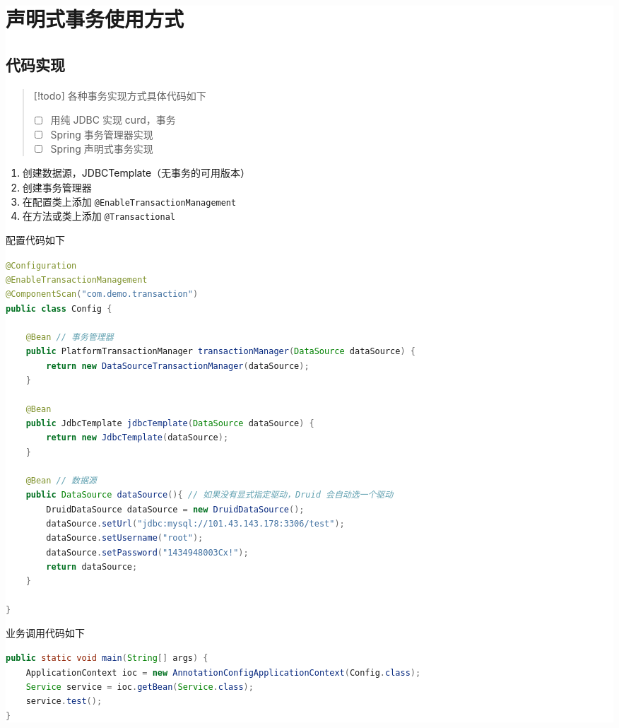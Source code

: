 # 声明式事务使用方式

## 代码实现
> [!todo] 各种事务实现方式具体代码如下
> - [ ] 用纯 JDBC 实现 curd，事务
> - [ ] Spring 事务管理器实现
> - [ ] Spring 声明式事务实现


1. 创建数据源，JDBCTemplate（无事务的可用版本）
2. 创建事务管理器
3. 在配置类上添加 `@EnableTransactionManagement` 
4. 在方法或类上添加 `@Transactional` 

配置代码如下

```java
@Configuration  
@EnableTransactionManagement  
@ComponentScan("com.demo.transaction")  
public class Config {  
  
    @Bean // 事务管理器
    public PlatformTransactionManager transactionManager(DataSource dataSource) {  
        return new DataSourceTransactionManager(dataSource);  
    }  
  
    @Bean
    public JdbcTemplate jdbcTemplate(DataSource dataSource) {  
        return new JdbcTemplate(dataSource);  
    }  
  
    @Bean // 数据源  
    public DataSource dataSource(){ // 如果没有显式指定驱动，Druid 会自动选一个驱动
        DruidDataSource dataSource = new DruidDataSource();  
        dataSource.setUrl("jdbc:mysql://101.43.143.178:3306/test");  
        dataSource.setUsername("root");  
        dataSource.setPassword("1434948003Cx!");  
        return dataSource;  
    }  
  
}
```

业务调用代码如下

```java
public static void main(String[] args) {  
    ApplicationContext ioc = new AnnotationConfigApplicationContext(Config.class);  
    Service service = ioc.getBean(Service.class);  
    service.test();  
}
```
